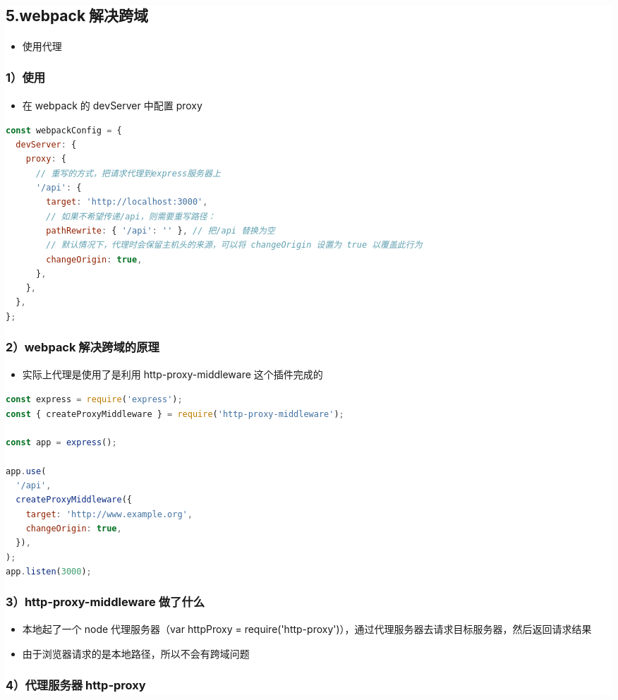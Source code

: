 ## 5.webpack 解决跨域

- 使用代理

### 1）使用

- 在 webpack 的 devServer 中配置 proxy

```js
const webpackConfig = {
  devServer: {
    proxy: {
      // 重写的方式，把请求代理到express服务器上
      '/api': {
        target: 'http://localhost:3000',
        // 如果不希望传递/api，则需要重写路径：
        pathRewrite: { '/api': '' }, // 把/api 替换为空
        // 默认情况下，代理时会保留主机头的来源，可以将 changeOrigin 设置为 true 以覆盖此行为
        changeOrigin: true,
      },
    },
  },
};
```

### 2）webpack 解决跨域的原理

- 实际上代理是使用了是利用 http-proxy-middleware 这个插件完成的

```js
const express = require('express');
const { createProxyMiddleware } = require('http-proxy-middleware');

const app = express();

app.use(
  '/api',
  createProxyMiddleware({
    target: 'http://www.example.org',
    changeOrigin: true,
  }),
);
app.listen(3000);
```

### 3）http-proxy-middleware 做了什么

- 本地起了一个 node 代理服务器（var httpProxy = require('http-proxy')），通过代理服务器去请求目标服务器，然后返回请求结果

- 由于浏览器请求的是本地路径，所以不会有跨域问题

### 4）代理服务器 http-proxy
